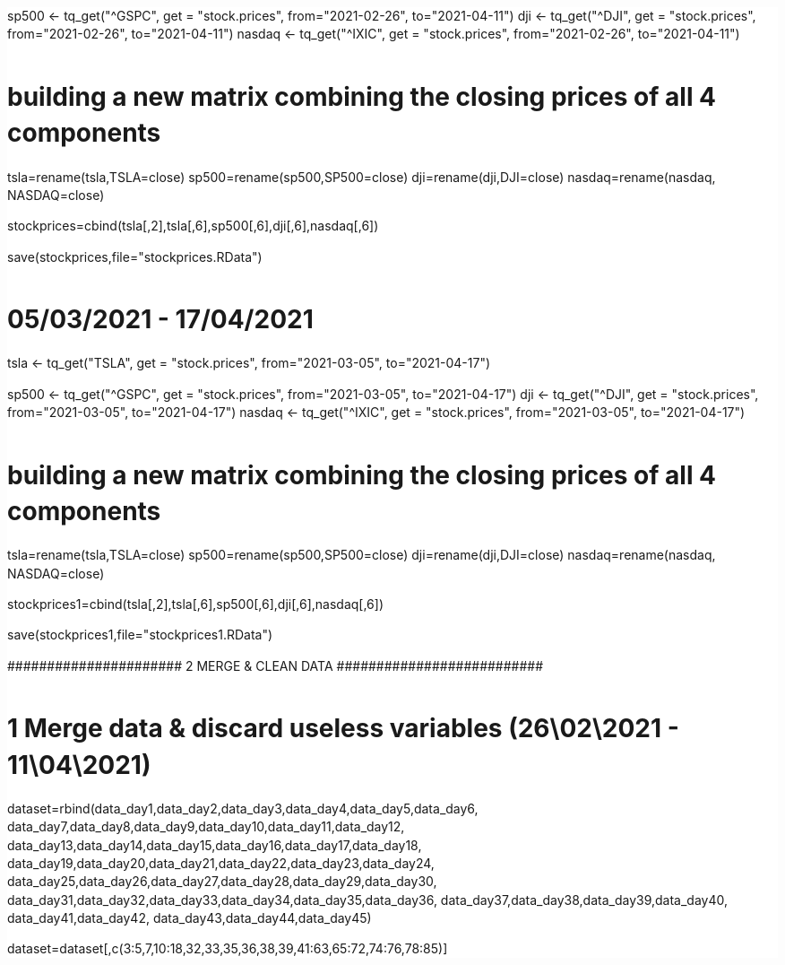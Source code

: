 sp500 <- tq_get("^GSPC", get = "stock.prices", from="2021-02-26", to="2021-04-11")
dji <- tq_get("^DJI", get = "stock.prices", from="2021-02-26", to="2021-04-11")
nasdaq <- tq_get("^IXIC", get = "stock.prices", from="2021-02-26", to="2021-04-11")


# building a new matrix combining the closing prices of all 4 components 
tsla=rename(tsla,TSLA=close)
sp500=rename(sp500,SP500=close)
dji=rename(dji,DJI=close)
nasdaq=rename(nasdaq, NASDAQ=close)

stockprices=cbind(tsla[,2],tsla[,6],sp500[,6],dji[,6],nasdaq[,6])

save(stockprices,file="stockprices.RData")

# 05/03/2021 - 17/04/2021

tsla <- tq_get("TSLA", get = "stock.prices", from="2021-03-05", to="2021-04-17")

sp500 <- tq_get("^GSPC", get = "stock.prices", from="2021-03-05", to="2021-04-17")
dji <- tq_get("^DJI", get = "stock.prices", from="2021-03-05", to="2021-04-17")
nasdaq <- tq_get("^IXIC", get = "stock.prices", from="2021-03-05", to="2021-04-17")


# building a new matrix combining the closing prices of all 4 components 
tsla=rename(tsla,TSLA=close)
sp500=rename(sp500,SP500=close)
dji=rename(dji,DJI=close)
nasdaq=rename(nasdaq, NASDAQ=close)

stockprices1=cbind(tsla[,2],tsla[,6],sp500[,6],dji[,6],nasdaq[,6])

save(stockprices1,file="stockprices1.RData")


######################      2 MERGE & CLEAN DATA     ##########################

# 1 Merge data & discard useless variables (26\02\2021 - 11\04\2021)
dataset=rbind(data_day1,data_day2,data_day3,data_day4,data_day5,data_day6,
              data_day7,data_day8,data_day9,data_day10,data_day11,data_day12,
              data_day13,data_day14,data_day15,data_day16,data_day17,data_day18,
              data_day19,data_day20,data_day21,data_day22,data_day23,data_day24,
              data_day25,data_day26,data_day27,data_day28,data_day29,data_day30,
              data_day31,data_day32,data_day33,data_day34,data_day35,data_day36,
              data_day37,data_day38,data_day39,data_day40, data_day41,data_day42,
              data_day43,data_day44,data_day45)

dataset=dataset[,c(3:5,7,10:18,32,33,35,36,38,39,41:63,65:72,74:76,78:85)]
